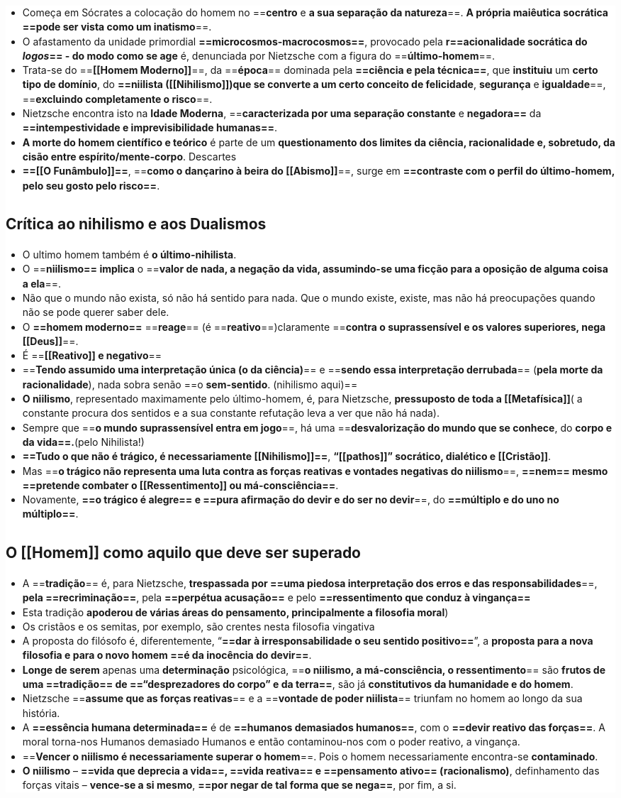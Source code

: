 - Começa em Sócrates a colocação do homem no ==__centro__ e __a sua separação da natureza__==. __A própria maiêutica socrática ==pode ser vista como um inatismo__==. 
- O afastamento da unidade primordial __==microcosmos-macrocosmos==__, provocado pela __r==acionalidade socrática do *logos*== - do modo como se age__ é, denunciada por Nietzsche com a figura do ==__último-homem__==.
- Trata-se do ==__[[Homem Moderno]]__==, da ==__época__== dominada pela __==ciência e pela técnica==__, que __instituiu__ um __certo tipo de domínio__, do __==niilista ([[Nihilismo]])que se converte a um certo conceito de felicidade__, __segurança__ e __igualdade__==, ==__excluindo completamente o risco__==.
- Nietzsche encontra isto na __Idade Moderna__, ==__caracterizada por uma separação constante__ e __negadora==__ da __==intempestividade e imprevisibilidade humanas==__.
- __A morte do homem científico e teórico__ é parte de um __questionamento dos limites da ciência, racionalidade e, sobretudo, da cisão entre espírito/mente-corpo__. Descartes
- __==[[O Funâmbulo]]==__, ==__como o dançarino à beira do [[Abismo]]__==, surge em __==contraste com o perfil do último-homem, pelo seu gosto pelo risco==__.
## Crítica ao nihilismo e aos Dualismos
- O ultimo homem também é __o último-nihilista__.
- O ==__niilismo== implica__ o ==__valor de nada, a negação da vida, assumindo-se uma ficção para a oposição de alguma coisa a ela__==.
- Não que o mundo não exista, só não há sentido para nada. Que o mundo existe, existe, mas não há preocupações quando não se pode querer saber dele. 
- O __==homem moderno==__ ==__reage__== (é ==__reativo__==)claramente ==__contra o suprassensível e os valores superiores, nega [[Deus]]__==.
- É ==__[[Reativo]] e negativo__==
- ==__Tendo assumido uma interpretação única (o da ciência)__== e ==__sendo essa interpretação derrubada__== (__pela morte da racionalidade__), nada sobra senão ==o __sem-sentido__. (nihilismo aqui)==
- __O niilismo__, representado maximamente pelo último-homem, é, para Nietzsche, __pressuposto de toda a [[Metafísica]]__( a constante procura dos sentidos e a sua constante refutação leva a ver que não há nada).
- Sempre que ==__o mundo suprassensível entra em jogo__==, há uma ==__desvalorização do mundo que se conhece__, do __corpo e da vida==.__(pelo Nihilista!)
- __==Tudo o que não é trágico, é necessariamente [[Nihilismo]]==__, __“[[pathos]]” socrático, dialético e [[Cristão]]__.
- Mas ==__o trágico não representa uma luta contra as forças reativas e vontades negativas do niilismo__==, __==nem== mesmo ==pretende combater o [[Ressentimento]] ou má-consciência==__. 
- Novamente, __==o trágico é alegre== e ==pura afirmação do devir e do ser no devir__==, do __==múltiplo e do uno no múltiplo==__.

## O [[Homem]] como aquilo que deve ser superado
- A ==__tradição__== é, para Nietzsche, __trespassada por ==uma piedosa interpretação dos erros e das responsabilidades__==, __pela ==recriminação==__, pela __==perpétua acusação==__ e pelo __==ressentimento que conduz à vingança==__
- Esta tradição __apoderou de várias áreas do pensamento, principalmente a filosofia moral__)
- Os cristãos e os semitas, por exemplo, são crentes nesta filosofia vingativa
- A proposta do filósofo é, diferentemente, “__==dar à irresponsabilidade o seu sentido positivo==__”, a __proposta para a nova filosofia e para o novo homem ==é da inocência do devir==__.
- __Longe de serem__ apenas uma __determinação__ psicológica, ==__o niilismo, a má-consciência, o ressentimento__== são __frutos de uma ==tradição== de ==“desprezadores do corpo” e da terra==__, são já __constitutivos da humanidade e do homem__.
- Nietzsche ==__assume que as forças reativas__== e a ==__vontade de poder niilista__== triunfam no homem ao longo da sua história.
- A __==essência humana determinada==__ é de __==humanos demasiados humanos==__, com o __==devir reativo das forças==__. A moral torna-nos Humanos demasiado Humanos e então contaminou-nos com o poder reativo, a vingança.
- ==__Vencer o niilismo é necessariamente superar o homem__==. Pois o homem necessariamente encontra-se __contaminado__.
- __O niilismo__ – __==vida que deprecia a vida==, ==vida reativa== e ==pensamento ativo== (racionalismo)__, definhamento das forças vitais – __vence-se a si mesmo__, __==por negar de tal forma que se nega==__, por fim, a si.